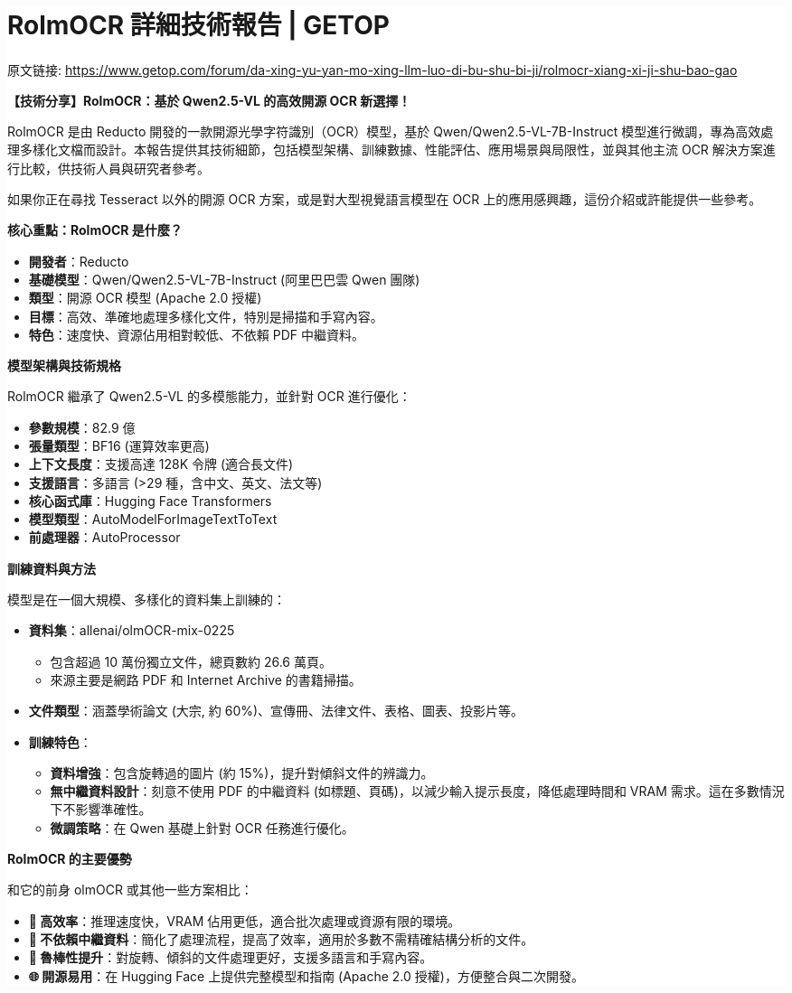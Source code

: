 # RolmOCR 詳細技術報告 | GETOP

原文链接: https://www.getop.com/forum/da-xing-yu-yan-mo-xing-llm-luo-di-bu-shu-bi-ji/rolmocr-xiang-xi-ji-shu-bao-gao



**【技術分享】RolmOCR：基於 Qwen2.5-VL 的高效開源 OCR 新選擇！**

RolmOCR 是由 Reducto 開發的一款開源光學字符識別（OCR）模型，基於 Qwen/Qwen2.5-VL-7B-Instruct 模型進行微調，專為高效處理多樣化文檔而設計。本報告提供其技術細節，包括模型架構、訓練數據、性能評估、應用場景與局限性，並與其他主流 OCR 解決方案進行比較，供技術人員與研究者參考。

如果你正在尋找 Tesseract 以外的開源 OCR 方案，或是對大型視覺語言模型在 OCR 上的應用感興趣，這份介紹或許能提供一些參考。

  

**核心重點：RolmOCR 是什麼？**

* **開發者**：Reducto
* **基礎模型**：Qwen/Qwen2.5-VL-7B-Instruct (阿里巴巴雲 Qwen 團隊)
* **類型**：開源 OCR 模型 (Apache 2.0 授權)
* **目標**：高效、準確地處理多樣化文件，特別是掃描和手寫內容。
* **特色**：速度快、資源佔用相對較低、不依賴 PDF 中繼資料。

**模型架構與技術規格**

RolmOCR 繼承了 Qwen2.5-VL 的多模態能力，並針對 OCR 進行優化：

* **參數規模**：82.9 億
* **張量類型**：BF16 (運算效率更高)
* **上下文長度**：支援高達 128K 令牌 (適合長文件)
* **支援語言**：多語言 (>29 種，含中文、英文、法文等)
* **核心函式庫**：Hugging Face Transformers
* **模型類型**：AutoModelForImageTextToText
* **前處理器**：AutoProcessor

**訓練資料與方法**

模型是在一個大規模、多樣化的資料集上訓練的：

* **資料集**：allenai/olmOCR-mix-0225
  
  + 包含超過 10 萬份獨立文件，總頁數約 26.6 萬頁。
  + 來源主要是網路 PDF 和 Internet Archive 的書籍掃描。
* **文件類型**：涵蓋學術論文 (大宗, 約 60%)、宣傳冊、法律文件、表格、圖表、投影片等。
* **訓練特色**：
  
  + **資料增強**：包含旋轉過的圖片 (約 15%)，提升對傾斜文件的辨識力。
  + **無中繼資料設計**：刻意不使用 PDF 的中繼資料 (如標題、頁碼)，以減少輸入提示長度，降低處理時間和 VRAM 需求。這在多數情況下不影響準確性。
  + **微調策略**：在 Qwen 基礎上針對 OCR 任務進行優化。

  

**RolmOCR 的主要優勢**

和它的前身 olmOCR 或其他一些方案相比：

* **🚀 高效率**：推理速度快，VRAM 佔用更低，適合批次處理或資源有限的環境。
* **📄 不依賴中繼資料**：簡化了處理流程，提高了效率，適用於多數不需精確結構分析的文件。
* **💪 魯棒性提升**：對旋轉、傾斜的文件處理更好，支援多語言和手寫內容。
* **🌐 開源易用**：在 Hugging Face 上提供完整模型和指南 (Apache 2.0 授權)，方便整合與二次開發。
